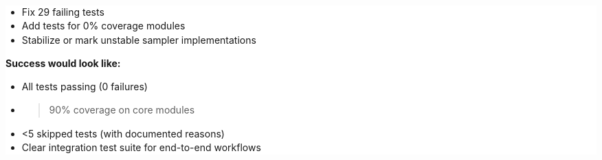 - Fix 29 failing tests
- Add tests for 0% coverage modules
- Stabilize or mark unstable sampler implementations

**Success would look like:**

- All tests passing (0 failures)
- >90% coverage on core modules
- <5 skipped tests (with documented reasons)
- Clear integration test suite for end-to-end workflows
